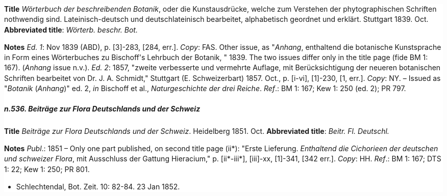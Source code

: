 **Title**
*Wörterbuch der beschreibenden Botanik*, oder die Kunstausdrücke, welche zum Verstehen der phytographischen Schriften nothwendig sind. Lateinisch-deutsch und deutschlateinisch bearbeitet, alphabetisch geordnet und erklärt. Stuttgart 1839. Oct.
**Abbreviated title**: *Wörterb. beschr. Bot.*

**Notes**
*Ed. 1*: Nov 1839 (ABD), p. \[3\]-283, \[284, err.\]. *Copy*: FAS. Other issue, as "*Anhang*, enthaltend die botanische Kunstsprache in Form eines Wörterbuches zu Bischoff's Lehrbuch der Botanik, " 1839. The two issues differ only in the title page (fide BM 1: 167). (*Anhang* issue n.v.).
*Ed. 2*: 1857, "zweite verbesserte und vermehrte Auflage, mit Berücksichtigung der neueren botanischen Schriften bearbeitet von Dr. J. A. Schmidt," Stuttgart (E. Schweizerbart) 1857. Oct., p. \[i-vi\], \[1\]-230, \[1, err.\]. *Copy*: NY. – Issued as "*Botanik* (*Anhang*)" ed. 2, *in* Bischoff et al., *Naturgeschichte der drei Reiche*.
*Ref*.: BM 1: 167; Kew 1: 250 (ed. 2); PR 797.

##### n.536. Beiträge zur Flora Deutschlands und der Schweiz

**Title**
*Beiträge zur Flora Deutschlands und der Schweiz*. Heidelberg 1851. Oct.
**Abbreviated title**: *Beitr. Fl. Deutschl.*

**Notes**
*Publ*.: 1851 – Only one part published, on second title page (ii\*): "Erste Lieferung.
*Enthaltend die Cichorieen der deutschen und schweizer Flora*, mit Ausschluss der Gattung Hieracium," p. \[ii\*-iii\*\], \[iii\]-xx, \[1\]-341, \[342 err.\]. *Copy*: HH.
*Ref*.: BM 1: 167; DTS 1: 22; Kew 1: 250; PR 801.
- Schlechtendal, Bot. Zeit. 10: 82-84. 23 Jan 1852.

